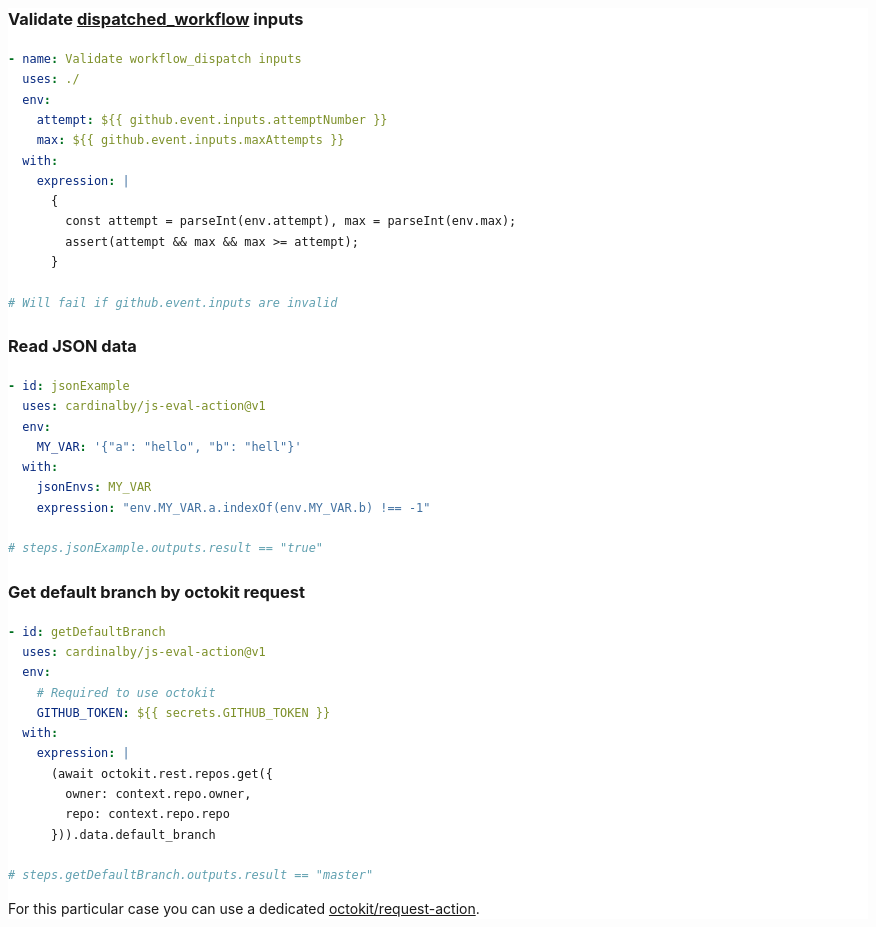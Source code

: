 ### Validate [dispatched_workflow](https://docs.github.com/en/actions/learn-github-actions/events-that-trigger-workflows#workflow_dispatch) inputs

```yaml
- name: Validate workflow_dispatch inputs
  uses: ./
  env:
    attempt: ${{ github.event.inputs.attemptNumber }}
    max: ${{ github.event.inputs.maxAttempts }}
  with:
    expression: |
      {
        const attempt = parseInt(env.attempt), max = parseInt(env.max);
        assert(attempt && max && max >= attempt);
      } 

# Will fail if github.event.inputs are invalid
```

### Read JSON data
```yaml
- id: jsonExample
  uses: cardinalby/js-eval-action@v1
  env:
    MY_VAR: '{"a": "hello", "b": "hell"}'
  with:
    jsonEnvs: MY_VAR
    expression: "env.MY_VAR.a.indexOf(env.MY_VAR.b) !== -1"

# steps.jsonExample.outputs.result == "true"
```

### Get default branch by octokit request
```yaml
- id: getDefaultBranch
  uses: cardinalby/js-eval-action@v1
  env:
    # Required to use octokit
    GITHUB_TOKEN: ${{ secrets.GITHUB_TOKEN }} 
  with:
    expression: | 
      (await octokit.rest.repos.get({
        owner: context.repo.owner, 
        repo: context.repo.repo
      })).data.default_branch

# steps.getDefaultBranch.outputs.result == "master"
```
For this particular case you can use a dedicated [octokit/request-action](https://github.com/marketplace/actions/github-api-request).
